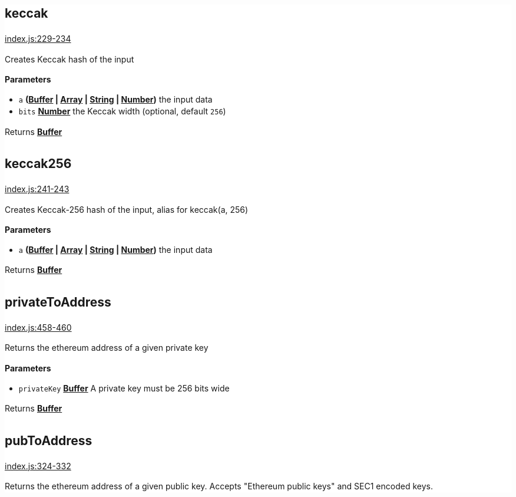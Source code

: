 ## keccak

[index.js:229-234](https://github.com/ethereumjs/ethereumjs-util/blob/00706865a1b64f1342022a4ef719df0b4beb3896/index.js#L229-L234 "Source code on GitHub")

Creates Keccak hash of the input

**Parameters**

-   `a` **([Buffer](https://nodejs.org/api/buffer.html) \| [Array](https://developer.mozilla.org/docs/Web/JavaScript/Reference/Global_Objects/Array) \| [String](https://developer.mozilla.org/docs/Web/JavaScript/Reference/Global_Objects/String) \| [Number](https://developer.mozilla.org/docs/Web/JavaScript/Reference/Global_Objects/Number))** the input data
-   `bits` **[Number](https://developer.mozilla.org/docs/Web/JavaScript/Reference/Global_Objects/Number)** the Keccak width (optional, default `256`)

Returns **[Buffer](https://nodejs.org/api/buffer.html)** 

## keccak256

[index.js:241-243](https://github.com/ethereumjs/ethereumjs-util/blob/00706865a1b64f1342022a4ef719df0b4beb3896/index.js#L241-L243 "Source code on GitHub")

Creates Keccak-256 hash of the input, alias for keccak(a, 256)

**Parameters**

-   `a` **([Buffer](https://nodejs.org/api/buffer.html) \| [Array](https://developer.mozilla.org/docs/Web/JavaScript/Reference/Global_Objects/Array) \| [String](https://developer.mozilla.org/docs/Web/JavaScript/Reference/Global_Objects/String) \| [Number](https://developer.mozilla.org/docs/Web/JavaScript/Reference/Global_Objects/Number))** the input data

Returns **[Buffer](https://nodejs.org/api/buffer.html)** 

## privateToAddress

[index.js:458-460](https://github.com/ethereumjs/ethereumjs-util/blob/00706865a1b64f1342022a4ef719df0b4beb3896/index.js#L458-L460 "Source code on GitHub")

Returns the ethereum address of a given private key

**Parameters**

-   `privateKey` **[Buffer](https://nodejs.org/api/buffer.html)** A private key must be 256 bits wide

Returns **[Buffer](https://nodejs.org/api/buffer.html)** 

## pubToAddress

[index.js:324-332](https://github.com/ethereumjs/ethereumjs-util/blob/00706865a1b64f1342022a4ef719df0b4beb3896/index.js#L324-L332 "Source code on GitHub")

Returns the ethereum address of a given public key.
Accepts "Ethereum public keys" and SEC1 encoded keys.
